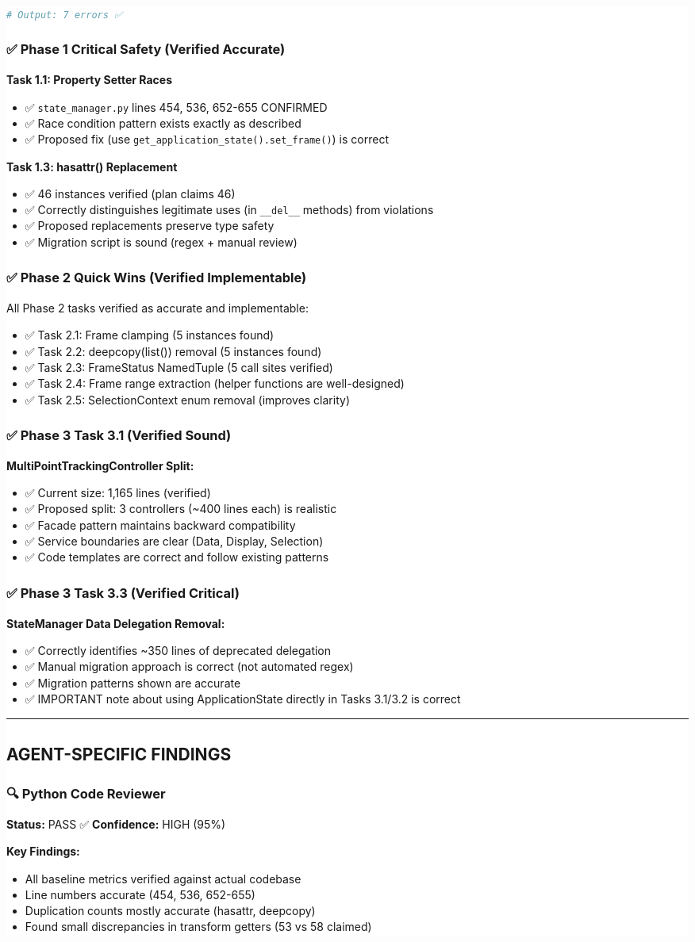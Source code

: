 ```bash
# Output: 7 errors ✅
```

### ✅ Phase 1 Critical Safety (Verified Accurate)

**Task 1.1: Property Setter Races**
- ✅ `state_manager.py` lines 454, 536, 652-655 CONFIRMED
- ✅ Race condition pattern exists exactly as described
- ✅ Proposed fix (use `get_application_state().set_frame()`) is correct

**Task 1.3: hasattr() Replacement**
- ✅ 46 instances verified (plan claims 46)
- ✅ Correctly distinguishes legitimate uses (in `__del__` methods) from violations
- ✅ Proposed replacements preserve type safety
- ✅ Migration script is sound (regex + manual review)

### ✅ Phase 2 Quick Wins (Verified Implementable)

All Phase 2 tasks verified as accurate and implementable:
- ✅ Task 2.1: Frame clamping (5 instances found)
- ✅ Task 2.2: deepcopy(list()) removal (5 instances found)
- ✅ Task 2.3: FrameStatus NamedTuple (5 call sites verified)
- ✅ Task 2.4: Frame range extraction (helper functions are well-designed)
- ✅ Task 2.5: SelectionContext enum removal (improves clarity)

### ✅ Phase 3 Task 3.1 (Verified Sound)

**MultiPointTrackingController Split:**
- ✅ Current size: 1,165 lines (verified)
- ✅ Proposed split: 3 controllers (~400 lines each) is realistic
- ✅ Facade pattern maintains backward compatibility
- ✅ Service boundaries are clear (Data, Display, Selection)
- ✅ Code templates are correct and follow existing patterns

### ✅ Phase 3 Task 3.3 (Verified Critical)

**StateManager Data Delegation Removal:**
- ✅ Correctly identifies ~350 lines of deprecated delegation
- ✅ Manual migration approach is correct (not automated regex)
- ✅ Migration patterns shown are accurate
- ✅ IMPORTANT note about using ApplicationState directly in Tasks 3.1/3.2 is correct

---

## AGENT-SPECIFIC FINDINGS

### 🔍 Python Code Reviewer
**Status:** PASS ✅
**Confidence:** HIGH (95%)

**Key Findings:**
- All baseline metrics verified against actual codebase
- Line numbers accurate (454, 536, 652-655)
- Duplication counts mostly accurate (hasattr, deepcopy)
- Found small discrepancies in transform getters (53 vs 58 claimed)
